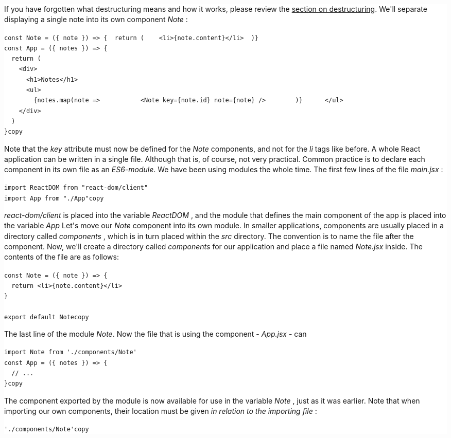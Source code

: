 If you have forgotten what destructuring means and how it works, please review the [section on destructuring](../part1/01-component-state-event-handlers-destructuring.md).
We'll separate displaying a single note into its own component _Note_ :
```
const Note = ({ note }) => {  return (    <li>{note.content}</li>  )}
const App = ({ notes }) => {
  return (
    <div>
      <h1>Notes</h1>
      <ul>
        {notes.map(note =>           <Note key={note.id} note={note} />        )}      </ul>
    </div>
  )
}copy
```

Note that the _key_ attribute must now be defined for the _Note_ components, and not for the _li_ tags like before.
A whole React application can be written in a single file. Although that is, of course, not very practical. Common practice is to declare each component in its own file as an _ES6-module_.
We have been using modules the whole time. The first few lines of the file _main.jsx_ :
```
import ReactDOM from "react-dom/client"
import App from "./App"copy
```

_react-dom/client_ is placed into the variable _ReactDOM_ , and the module that defines the main component of the app is placed into the variable _App_
Let's move our _Note_ component into its own module.
In smaller applications, components are usually placed in a directory called _components_ , which is in turn placed within the _src_ directory. The convention is to name the file after the component.
Now, we'll create a directory called _components_ for our application and place a file named _Note.jsx_ inside. The contents of the file are as follows:
```
const Note = ({ note }) => {
  return <li>{note.content}</li>
}

export default Notecopy
```

The last line of the module _Note_.
Now the file that is using the component - _App.jsx_ - can 
```
import Note from './components/Note'
const App = ({ notes }) => {
  // ...
}copy
```

The component exported by the module is now available for use in the variable _Note_ , just as it was earlier.
Note that when importing our own components, their location must be given _in relation to the importing file_ :
```
'./components/Note'copy
```
